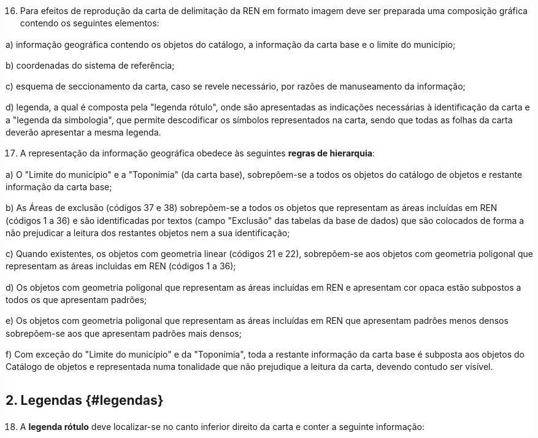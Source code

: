 16. Para efeitos de reprodução da carta de delimitação da REN em formato
    imagem deve ser preparada uma composição gráfica contendo os
    seguintes elementos:



a)  informação geográfica contendo os objetos do catálogo, a informação
    da carta base e o limite do município;

b)  coordenadas do sistema de referência;

c)  esquema de seccionamento da carta, caso se revele necessário, por
    razões de manuseamento da informação;

d)  legenda, a qual é composta pela "legenda rótulo", onde são
    apresentadas as indicações necessárias à identificação da carta e a
    "legenda da simbologia", que permite descodificar os símbolos
    representados na carta, sendo que todas as folhas da carta deverão
    apresentar a mesma legenda.



17. A representação da informação geográfica obedece às seguintes
    **regras de hierarquia**:



a)  O "Limite do município" e a "Toponímia" (da carta base),
    sobrepõem-se a todos os objetos do catálogo de objetos e restante
    informação da carta base;

b)  As Áreas de exclusão (códigos 37 e 38) sobrepõem-se a todos os
    objetos que representam as áreas incluídas em REN (códigos 1 a 36) e
    são identificadas por textos (campo "Exclusão" das tabelas da base
    de dados) que são colocados de forma a não prejudicar a leitura dos
    restantes objetos nem a sua identificação;

c)  Quando existentes, os objetos com geometria linear (códigos 21 e
    22), sobrepõem-se aos objetos com geometria poligonal que
    representam as áreas incluidas em REN (códigos 1 a 36);

d)  Os objetos com geometria poligonal que representam as áreas
    incluídas em REN e apresentam cor opaca estão subpostos a todos os
    que apresentam padrões;

e)  Os objetos com geometria poligonal que representam as áreas
    incluídas em REN que apresentam padrões menos densos sobrepõem-se
    aos que apresentam padrões mais densos;

f)  Com exceção do "Limite do município" e da "Toponímia", toda a
    restante informação da carta base é subposta aos objetos do Catálogo
    de objetos e representada numa tonalidade que não prejudique a
    leitura da carta, devendo contudo ser vísível.

## 2. Legendas {#legendas}

18. A **legenda rótulo** deve localizar-se no canto inferior direito da
    carta e conter a seguinte informação:
